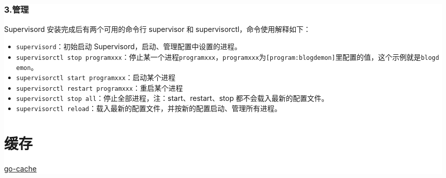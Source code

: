 ### 3.管理

Supervisord 安装完成后有两个可用的命令行 supervisor 和 supervisorctl，命令使用解释如下：

- `supervisord`：初始启动 Supervisord，启动、管理配置中设置的进程。
- `supervisorctl stop programxxx`：停止某一个进程`programxxx`，`programxxx`为`[program:blogdemon]`里配置的值，这个示例就是`blogdemon`。
- `supervisorctl start programxxx`：启动某个进程
- `supervisorctl restart programxxx`：重启某个进程
- `supervisorctl stop all`：停止全部进程，注：start、restart、stop 都不会载入最新的配置文件。
- `supervisorctl reload`：载入最新的配置文件，并按新的配置启动、管理所有进程。

# 缓存

[go-cache](https://github.com/patrickmn/go-cache)





 



 